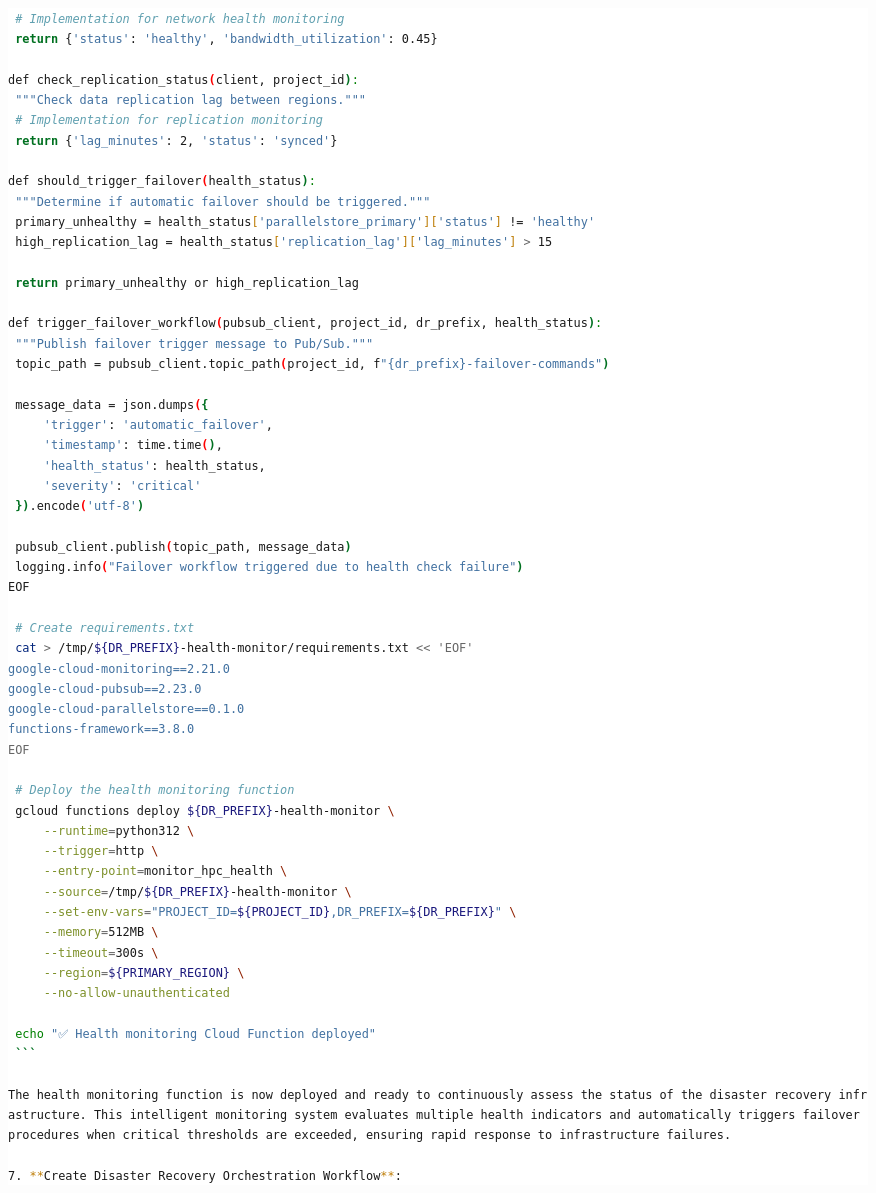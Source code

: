    ```bash
    # Implementation for network health monitoring
    return {'status': 'healthy', 'bandwidth_utilization': 0.45}

def check_replication_status(client, project_id):
    """Check data replication lag between regions."""
    # Implementation for replication monitoring
    return {'lag_minutes': 2, 'status': 'synced'}

def should_trigger_failover(health_status):
    """Determine if automatic failover should be triggered."""
    primary_unhealthy = health_status['parallelstore_primary']['status'] != 'healthy'
    high_replication_lag = health_status['replication_lag']['lag_minutes'] > 15
    
    return primary_unhealthy or high_replication_lag

def trigger_failover_workflow(pubsub_client, project_id, dr_prefix, health_status):
    """Publish failover trigger message to Pub/Sub."""
    topic_path = pubsub_client.topic_path(project_id, f"{dr_prefix}-failover-commands")
    
    message_data = json.dumps({
        'trigger': 'automatic_failover',
        'timestamp': time.time(),
        'health_status': health_status,
        'severity': 'critical'
    }).encode('utf-8')
    
    pubsub_client.publish(topic_path, message_data)
    logging.info("Failover workflow triggered due to health check failure")
EOF
    
    # Create requirements.txt
    cat > /tmp/${DR_PREFIX}-health-monitor/requirements.txt << 'EOF'
google-cloud-monitoring==2.21.0
google-cloud-pubsub==2.23.0
google-cloud-parallelstore==0.1.0
functions-framework==3.8.0
EOF
    
    # Deploy the health monitoring function
    gcloud functions deploy ${DR_PREFIX}-health-monitor \
        --runtime=python312 \
        --trigger=http \
        --entry-point=monitor_hpc_health \
        --source=/tmp/${DR_PREFIX}-health-monitor \
        --set-env-vars="PROJECT_ID=${PROJECT_ID},DR_PREFIX=${DR_PREFIX}" \
        --memory=512MB \
        --timeout=300s \
        --region=${PRIMARY_REGION} \
        --no-allow-unauthenticated
    
    echo "✅ Health monitoring Cloud Function deployed"
    ```

   The health monitoring function is now deployed and ready to continuously assess the status of the disaster recovery infrastructure. This intelligent monitoring system evaluates multiple health indicators and automatically triggers failover procedures when critical thresholds are exceeded, ensuring rapid response to infrastructure failures.

7. **Create Disaster Recovery Orchestration Workflow**:

   ```